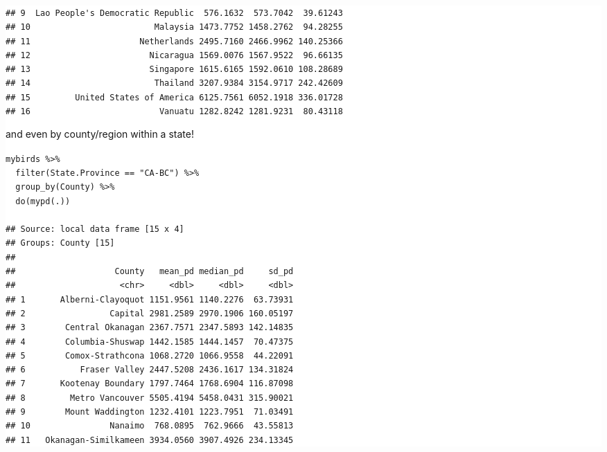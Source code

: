     ## 9  Lao People's Democratic Republic  576.1632  573.7042  39.61243
    ## 10                         Malaysia 1473.7752 1458.2762  94.28255
    ## 11                      Netherlands 2495.7160 2466.9962 140.25366
    ## 12                        Nicaragua 1569.0076 1567.9522  96.66135
    ## 13                        Singapore 1615.6165 1592.0610 108.28689
    ## 14                         Thailand 3207.9384 3154.9717 242.42609
    ## 15         United States of America 6125.7561 6052.1918 336.01728
    ## 16                          Vanuatu 1282.8242 1281.9231  80.43118

and even by county/region within a state!

    mybirds %>%
      filter(State.Province == "CA-BC") %>%
      group_by(County) %>%
      do(mypd(.))

    ## Source: local data frame [15 x 4]
    ## Groups: County [15]
    ## 
    ##                    County   mean_pd median_pd     sd_pd
    ##                     <chr>     <dbl>     <dbl>     <dbl>
    ## 1       Alberni-Clayoquot 1151.9561 1140.2276  63.73931
    ## 2                 Capital 2981.2589 2970.1906 160.05197
    ## 3        Central Okanagan 2367.7571 2347.5893 142.14835
    ## 4        Columbia-Shuswap 1442.1585 1444.1457  70.47375
    ## 5        Comox-Strathcona 1068.2720 1066.9558  44.22091
    ## 6           Fraser Valley 2447.5208 2436.1617 134.31824
    ## 7       Kootenay Boundary 1797.7464 1768.6904 116.87098
    ## 8         Metro Vancouver 5505.4194 5458.0431 315.90021
    ## 9        Mount Waddington 1232.4101 1223.7951  71.03491
    ## 10                Nanaimo  768.0895  762.9666  43.55813
    ## 11   Okanagan-Similkameen 3934.0560 3907.4926 234.13345